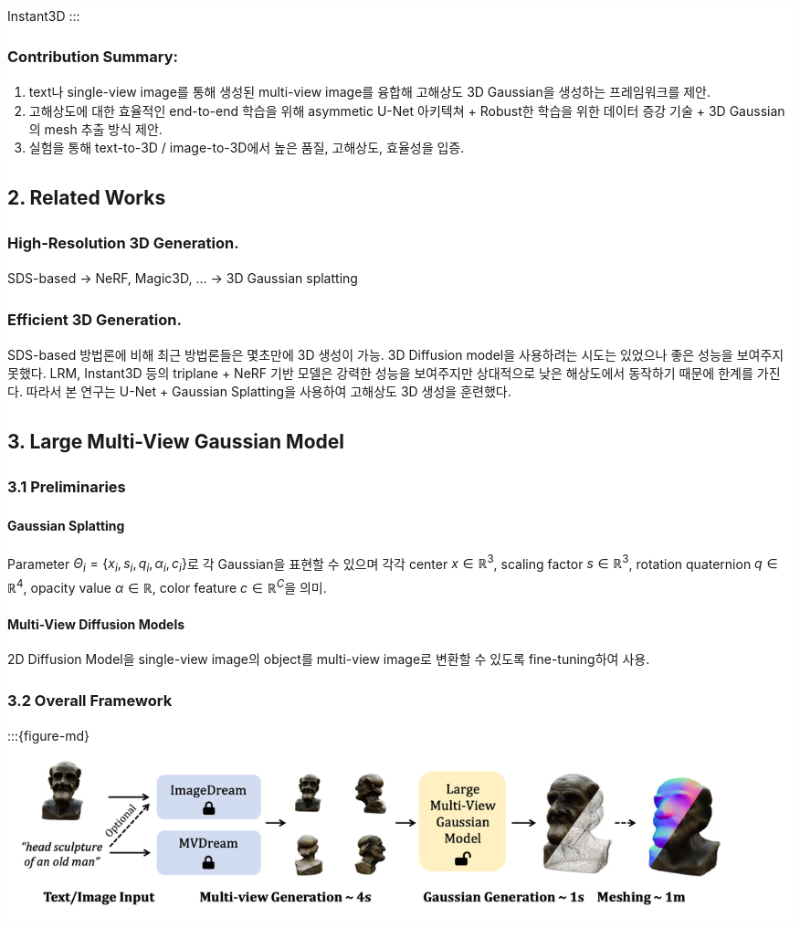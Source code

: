Instant3D
:::

### Contribution Summary:

1. text나 single-view image를 통해 생성된 multi-view image를 융합해 고해상도 3D Gaussian을 생성하는 프레임워크를 제안.
2. 고해상도에 대한 효율적인 end-to-end 학습을 위해 asymmetic U-Net 아키텍쳐 + Robust한 학습을 위한 데이터 증강 기술 + 3D Gaussian의 mesh 추출 방식 제안.
3. 실험을 통해 text-to-3D / image-to-3D에서  높은 품질, 고해상도, 효율성을 입증.


## 2. Related Works

### High-Resolution 3D Generation.

SDS-based → NeRF, Magic3D, … → 3D Gaussian splatting  

### Efficient 3D Generation.

SDS-based 방법론에 비해 최근 방법론들은 몇초만에 3D 생성이 가능. 3D Diffusion model을 사용하려는 시도는 있었으나 좋은 성능을 보여주지 못했다. LRM, Instant3D 등의 triplane + NeRF 기반 모델은 강력한 성능을 보여주지만 상대적으로 낮은 해상도에서 동작하기 때문에 한계를 가진다. 따라서 본 연구는 U-Net + Gaussian Splatting을 사용하여 고해상도 3D 생성을 훈련했다.  

## 3. Large Multi-View Gaussian Model

### 3.1 Preliminaries

#### Gaussian Splatting

Parameter $\Theta_i=\{x_i, s_i, q_i, \alpha_i, c_i\}$로 각 Gaussian을 표현할 수 있으며 각각 center $x\in\mathbb{R}^3$, scaling factor $s\in\mathbb{R}^3$, rotation quaternion $q\in\mathbb{R}^4$, opacity value $\alpha\in\mathbb{R}$, color feature $c\in\mathbb{R}^C$을 의미.  

#### Multi-View Diffusion Models

2D Diffusion Model을 single-view image의 object를 multi-view image로 변환할 수 있도록 fine-tuning하여 사용.  

### 3.2 Overall Framework

:::{figure-md} 
<img src="../../pics/LGM/LGM_4.png" alt="LGM framework" class="bg-primary mb-1" width="800px">
